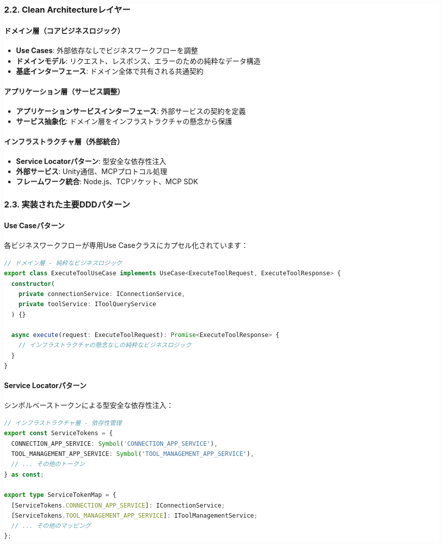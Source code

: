### 2.2. Clean Architectureレイヤー

#### ドメイン層（コアビジネスロジック）
- **Use Cases**: 外部依存なしでビジネスワークフローを調整
- **ドメインモデル**: リクエスト、レスポンス、エラーのための純粋なデータ構造
- **基底インターフェース**: ドメイン全体で共有される共通契約

#### アプリケーション層（サービス調整）
- **アプリケーションサービスインターフェース**: 外部サービスの契約を定義
- **サービス抽象化**: ドメイン層をインフラストラクチャの懸念から保護

#### インフラストラクチャ層（外部統合）
- **Service Locatorパターン**: 型安全な依存性注入
- **外部サービス**: Unity通信、MCPプロトコル処理
- **フレームワーク統合**: Node.js、TCPソケット、MCP SDK

### 2.3. 実装された主要DDDパターン

#### Use Caseパターン
各ビジネスワークフローが専用Use Caseクラスにカプセル化されています：

```typescript
// ドメイン層 - 純粋なビジネスロジック
export class ExecuteToolUseCase implements UseCase<ExecuteToolRequest, ExecuteToolResponse> {
  constructor(
    private connectionService: IConnectionService,
    private toolService: IToolQueryService
  ) {}

  async execute(request: ExecuteToolRequest): Promise<ExecuteToolResponse> {
    // インフラストラクチャの懸念なしの純粋なビジネスロジック
  }
}
```

#### Service Locatorパターン
シンボルベーストークンによる型安全な依存性注入：

```typescript
// インフラストラクチャ層 - 依存性管理
export const ServiceTokens = {
  CONNECTION_APP_SERVICE: Symbol('CONNECTION_APP_SERVICE'),
  TOOL_MANAGEMENT_APP_SERVICE: Symbol('TOOL_MANAGEMENT_APP_SERVICE'),
  // ... その他のトークン
} as const;

export type ServiceTokenMap = {
  [ServiceTokens.CONNECTION_APP_SERVICE]: IConnectionService;
  [ServiceTokens.TOOL_MANAGEMENT_APP_SERVICE]: IToolManagementService;
  // ... その他のマッピング
};
```
